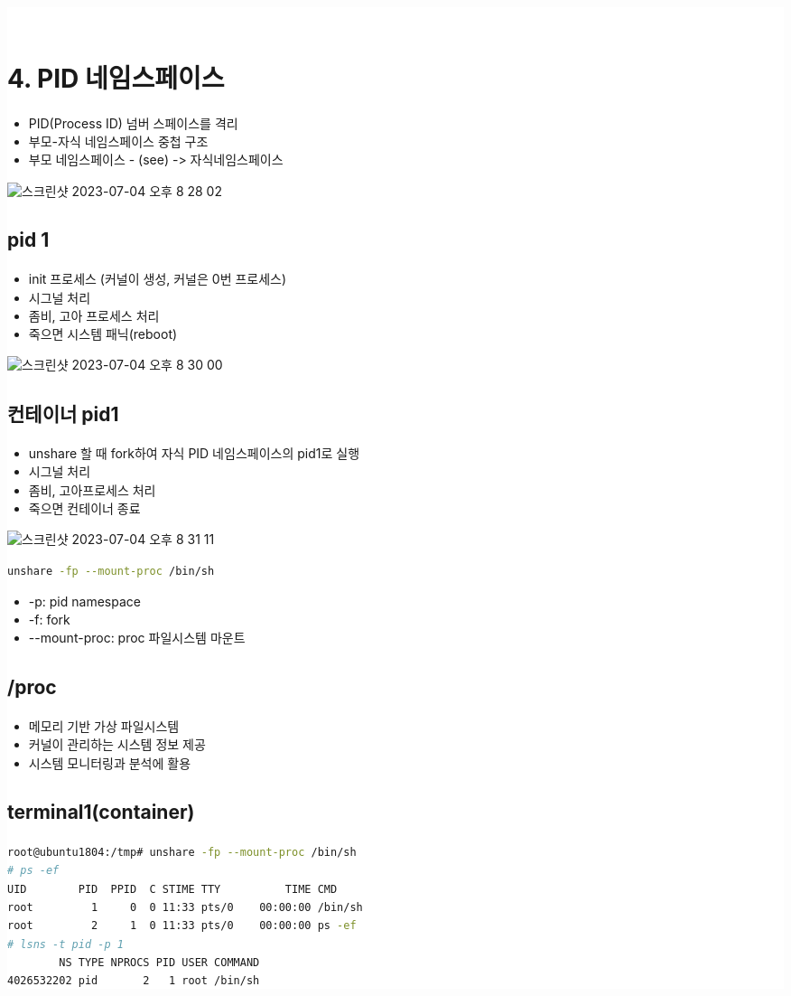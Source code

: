 <br>

# 4. PID 네임스페이스
- PID(Process ID) 넘버 스페이스를 격리
- 부모-자식 네임스페이스 중첩 구조
- 부모 네임스페이스 - (see) -> 자식네임스페이스

<img width="500" alt="스크린샷 2023-07-04 오후 8 28 02" src="https://github.com/loosie/code_playground/assets/54282927/e8f44273-0409-4b6e-bfaf-782291f778a5">


## pid 1
- init 프로세스 (커널이 생성, 커널은 0번 프로세스)
- 시그널 처리
- 좀비, 고아 프로세스 처리
- 죽으면 시스템 패닉(reboot)

<img width="500" alt="스크린샷 2023-07-04 오후 8 30 00" src="https://github.com/loosie/code_playground/assets/54282927/4cf4d357-9b31-46fc-be0a-80de70e505cd">

## 컨테이너 pid1
- unshare 할 때 fork하여 자식 PID 네임스페이스의 pid1로 실행
- 시그널 처리
- 좀비, 고아프로세스 처리
- 죽으면 컨테이너 종료

<img width="500" alt="스크린샷 2023-07-04 오후 8 31 11" src="https://github.com/loosie/code_playground/assets/54282927/c3c45d56-a322-47cd-90b5-a91b41961779">

```zsh
unshare -fp --mount-proc /bin/sh
```
- -p: pid namespace
- -f: fork
- --mount-proc: proc 파일시스템 마운트

## /proc
- 메모리 기반 가상 파일시스템
- 커널이 관리하는 시스템 정보 제공
- 시스템 모니터링과 분석에 활용


## terminal1(container)
```zsh
root@ubuntu1804:/tmp# unshare -fp --mount-proc /bin/sh
# ps -ef
UID        PID  PPID  C STIME TTY          TIME CMD
root         1     0  0 11:33 pts/0    00:00:00 /bin/sh
root         2     1  0 11:33 pts/0    00:00:00 ps -ef
# lsns -t pid -p 1
        NS TYPE NPROCS PID USER COMMAND
4026532202 pid       2   1 root /bin/sh

```
